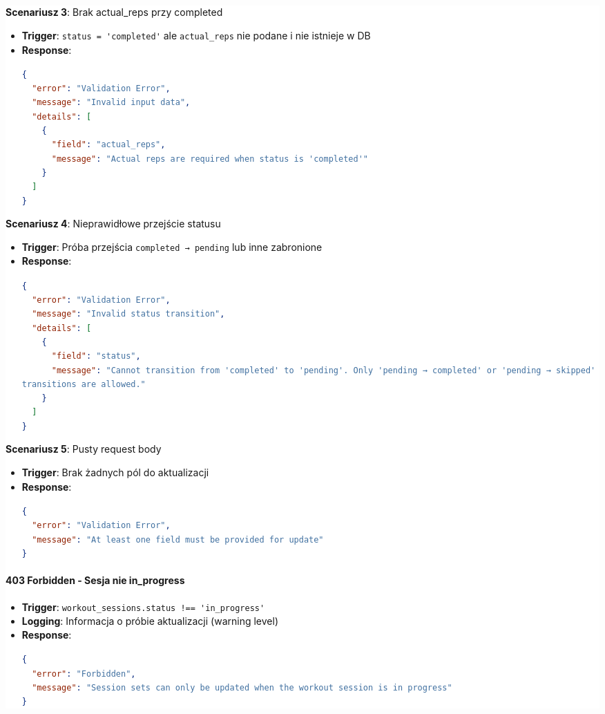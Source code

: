 **Scenariusz 3**: Brak actual_reps przy completed

- **Trigger**: `status = 'completed'` ale `actual_reps` nie podane i nie istnieje w DB
- **Response**:
  ```json
  {
    "error": "Validation Error",
    "message": "Invalid input data",
    "details": [
      {
        "field": "actual_reps",
        "message": "Actual reps are required when status is 'completed'"
      }
    ]
  }
  ```

**Scenariusz 4**: Nieprawidłowe przejście statusu

- **Trigger**: Próba przejścia `completed → pending` lub inne zabronione
- **Response**:
  ```json
  {
    "error": "Validation Error",
    "message": "Invalid status transition",
    "details": [
      {
        "field": "status",
        "message": "Cannot transition from 'completed' to 'pending'. Only 'pending → completed' or 'pending → skipped' transitions are allowed."
      }
    ]
  }
  ```

**Scenariusz 5**: Pusty request body

- **Trigger**: Brak żadnych pól do aktualizacji
- **Response**:
  ```json
  {
    "error": "Validation Error",
    "message": "At least one field must be provided for update"
  }
  ```

#### 403 Forbidden - Sesja nie in_progress

- **Trigger**: `workout_sessions.status !== 'in_progress'`
- **Logging**: Informacja o próbie aktualizacji (warning level)
- **Response**:
  ```json
  {
    "error": "Forbidden",
    "message": "Session sets can only be updated when the workout session is in progress"
  }
  ```
